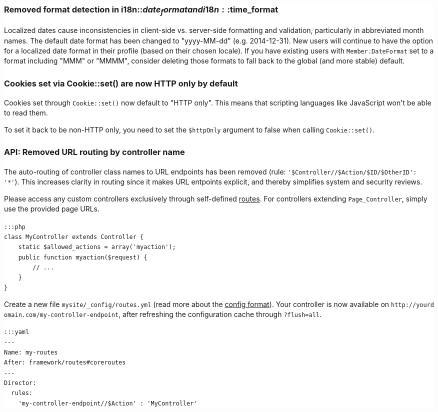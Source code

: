### Removed format detection in i18n::$date_format and i18n::$time_format

Localized dates cause inconsistencies in client-side vs. server-side formatting
and validation, particularly in abbreviated month names. The default date
format has been changed to "yyyy-MM-dd" (e.g. 2014-12-31). 
New users will continue to have the option for a localized date
format in their profile (based on their chosen locale).
If you have existing users with `Member.DateFormat` set to a format
including "MMM" or "MMMM", consider deleting those formats to fall back to
the global (and more stable) default.

### Cookies set via Cookie::set() are now HTTP only by default

Cookies set through `Cookie::set()` now default to "HTTP only". This means that scripting
languages like JavaScript won't be able to read them.

To set it back to be non-HTTP only, you need to set the `$httpOnly` argument to false when calling
`Cookie::set()`.

### API: Removed URL routing by controller name

The auto-routing of controller class names to URL endpoints
has been removed (rule: `'$Controller//$Action/$ID/$OtherID': '*'`).
This increases clarity in routing since it makes URL entpoints explicit,
and thereby simplifies system and security reviews.

Please access any custom controllers exclusively through self-defined
[routes](/reference/director). For controllers extending `Page_Controller`,
simply use the provided page URLs.


	:::php
	class MyController extends Controller {
		static $allowed_actions = array('myaction');
		public function myaction($request) {
			// ...
		}
	}


Create a new file `mysite/_config/routes.yml` 
(read more about the [config format](/topics/configuration)).
Your controller is now available on `http://yourdomain.com/my-controller-endpoint`,
after refreshing the configuration cache through `?flush=all`.


	:::yaml
	---
	Name: my-routes
	After: framework/routes#coreroutes
	---
	Director:
	  rules:
	    'my-controller-endpoint//$Action' : 'MyController'
